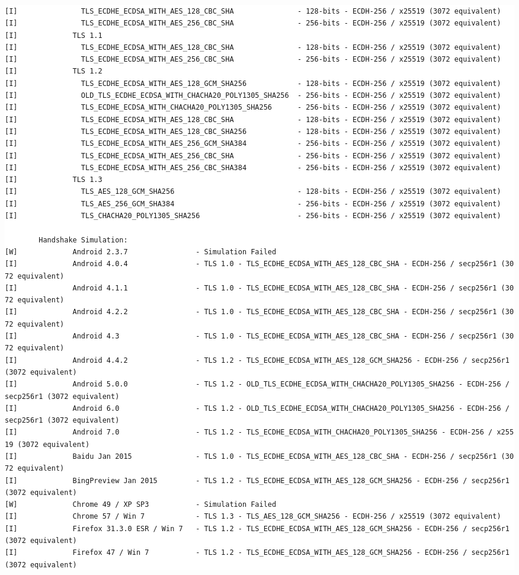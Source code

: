 ```
[I] 			  TLS_ECDHE_ECDSA_WITH_AES_128_CBC_SHA               - 128-bits - ECDH-256 / x25519 (3072 equivalent)
[I] 			  TLS_ECDHE_ECDSA_WITH_AES_256_CBC_SHA               - 256-bits - ECDH-256 / x25519 (3072 equivalent)
[I] 			TLS 1.1
[I] 			  TLS_ECDHE_ECDSA_WITH_AES_128_CBC_SHA               - 128-bits - ECDH-256 / x25519 (3072 equivalent)
[I] 			  TLS_ECDHE_ECDSA_WITH_AES_256_CBC_SHA               - 256-bits - ECDH-256 / x25519 (3072 equivalent)
[I] 			TLS 1.2
[I] 			  TLS_ECDHE_ECDSA_WITH_AES_128_GCM_SHA256            - 128-bits - ECDH-256 / x25519 (3072 equivalent)
[I] 			  OLD_TLS_ECDHE_ECDSA_WITH_CHACHA20_POLY1305_SHA256  - 256-bits - ECDH-256 / x25519 (3072 equivalent)
[I] 			  TLS_ECDHE_ECDSA_WITH_CHACHA20_POLY1305_SHA256      - 256-bits - ECDH-256 / x25519 (3072 equivalent)
[I] 			  TLS_ECDHE_ECDSA_WITH_AES_128_CBC_SHA               - 128-bits - ECDH-256 / x25519 (3072 equivalent)
[I] 			  TLS_ECDHE_ECDSA_WITH_AES_128_CBC_SHA256            - 128-bits - ECDH-256 / x25519 (3072 equivalent)
[I] 			  TLS_ECDHE_ECDSA_WITH_AES_256_GCM_SHA384            - 256-bits - ECDH-256 / x25519 (3072 equivalent)
[I] 			  TLS_ECDHE_ECDSA_WITH_AES_256_CBC_SHA               - 256-bits - ECDH-256 / x25519 (3072 equivalent)
[I] 			  TLS_ECDHE_ECDSA_WITH_AES_256_CBC_SHA384            - 256-bits - ECDH-256 / x25519 (3072 equivalent)
[I] 			TLS 1.3
[I] 			  TLS_AES_128_GCM_SHA256                             - 128-bits - ECDH-256 / x25519 (3072 equivalent)
[I] 			  TLS_AES_256_GCM_SHA384                             - 256-bits - ECDH-256 / x25519 (3072 equivalent)
[I] 			  TLS_CHACHA20_POLY1305_SHA256                       - 256-bits - ECDH-256 / x25519 (3072 equivalent)

		Handshake Simulation:
[W] 			Android 2.3.7                - Simulation Failed
[I] 			Android 4.0.4                - TLS 1.0 - TLS_ECDHE_ECDSA_WITH_AES_128_CBC_SHA - ECDH-256 / secp256r1 (3072 equivalent)
[I] 			Android 4.1.1                - TLS 1.0 - TLS_ECDHE_ECDSA_WITH_AES_128_CBC_SHA - ECDH-256 / secp256r1 (3072 equivalent)
[I] 			Android 4.2.2                - TLS 1.0 - TLS_ECDHE_ECDSA_WITH_AES_128_CBC_SHA - ECDH-256 / secp256r1 (3072 equivalent)
[I] 			Android 4.3                  - TLS 1.0 - TLS_ECDHE_ECDSA_WITH_AES_128_CBC_SHA - ECDH-256 / secp256r1 (3072 equivalent)
[I] 			Android 4.4.2                - TLS 1.2 - TLS_ECDHE_ECDSA_WITH_AES_128_GCM_SHA256 - ECDH-256 / secp256r1 (3072 equivalent)
[I] 			Android 5.0.0                - TLS 1.2 - OLD_TLS_ECDHE_ECDSA_WITH_CHACHA20_POLY1305_SHA256 - ECDH-256 / secp256r1 (3072 equivalent)
[I] 			Android 6.0                  - TLS 1.2 - OLD_TLS_ECDHE_ECDSA_WITH_CHACHA20_POLY1305_SHA256 - ECDH-256 / secp256r1 (3072 equivalent)
[I] 			Android 7.0                  - TLS 1.2 - TLS_ECDHE_ECDSA_WITH_CHACHA20_POLY1305_SHA256 - ECDH-256 / x25519 (3072 equivalent)
[I] 			Baidu Jan 2015               - TLS 1.0 - TLS_ECDHE_ECDSA_WITH_AES_128_CBC_SHA - ECDH-256 / secp256r1 (3072 equivalent)
[I] 			BingPreview Jan 2015         - TLS 1.2 - TLS_ECDHE_ECDSA_WITH_AES_128_GCM_SHA256 - ECDH-256 / secp256r1 (3072 equivalent)
[W] 			Chrome 49 / XP SP3           - Simulation Failed
[I] 			Chrome 57 / Win 7            - TLS 1.3 - TLS_AES_128_GCM_SHA256 - ECDH-256 / x25519 (3072 equivalent)
[I] 			Firefox 31.3.0 ESR / Win 7   - TLS 1.2 - TLS_ECDHE_ECDSA_WITH_AES_128_GCM_SHA256 - ECDH-256 / secp256r1 (3072 equivalent)
[I] 			Firefox 47 / Win 7           - TLS 1.2 - TLS_ECDHE_ECDSA_WITH_AES_128_GCM_SHA256 - ECDH-256 / secp256r1 (3072 equivalent)
```